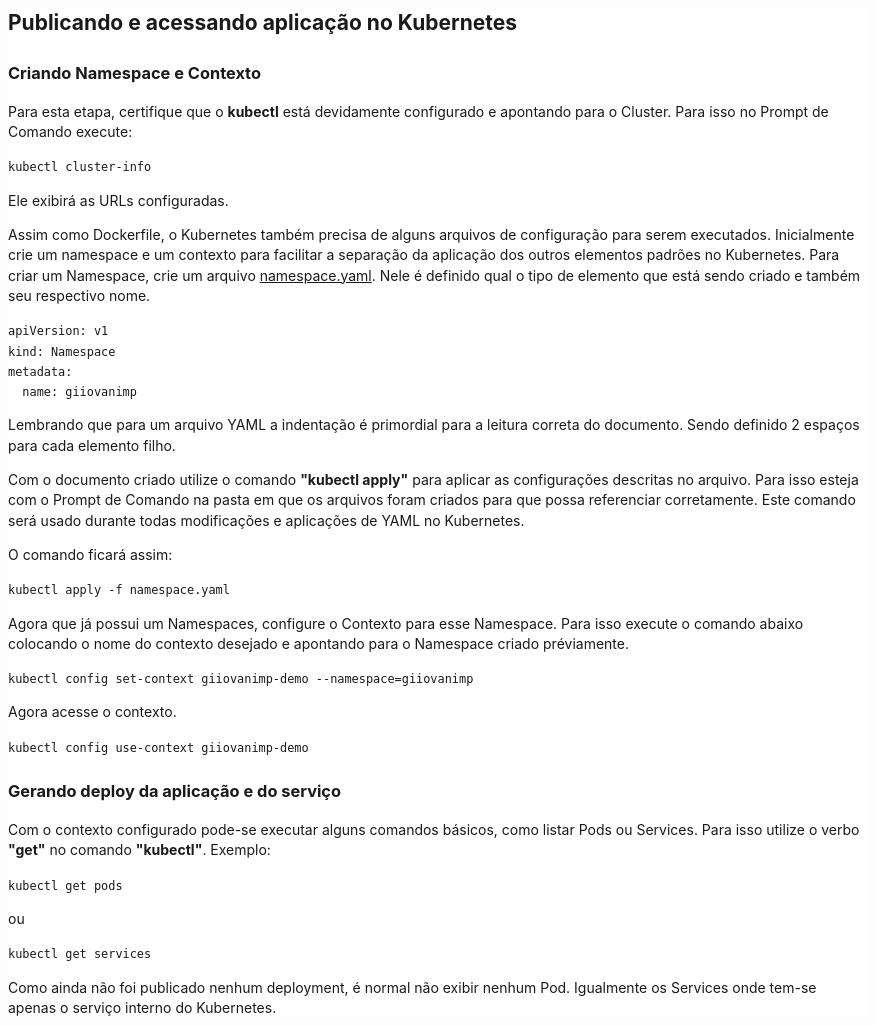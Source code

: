 ## Publicando e acessando aplicação no Kubernetes
### Criando Namespace e Contexto

Para esta etapa, certifique que o **kubectl** está devidamente configurado e apontando para o Cluster. Para isso no Prompt de Comando execute:
```
kubectl cluster-info
```
Ele exibirá as URLs configuradas.

Assim como Dockerfile, o Kubernetes também precisa de alguns arquivos de configuração para serem executados. Inicialmente crie um namespace e um contexto para facilitar a separação da aplicação dos outros elementos padrões no Kubernetes. Para criar um Namespace, crie um arquivo [namespace.yaml](https://github.com/giiovanimp/demobluegreen/blob/main/Kubernetes/namespace.yaml). Nele é definido qual o tipo de elemento que está sendo criado e também seu respectivo nome.

```
apiVersion: v1
kind: Namespace
metadata:
  name: giiovanimp
```
Lembrando que para um arquivo YAML a indentação é primordial para a leitura correta do documento. Sendo definido 2 espaços para cada elemento filho.

Com o documento criado utilize o comando **"kubectl apply"** para aplicar as configurações descritas no arquivo. Para isso esteja com o Prompt de Comando na pasta em que os arquivos foram criados para que possa referenciar corretamente. Este comando será usado durante todas modificações e aplicações de YAML no Kubernetes.

O comando ficará assim:
```
kubectl apply -f namespace.yaml
```

Agora que já possui um Namespaces, configure o Contexto para esse Namespace. Para isso execute o comando abaixo colocando o nome do contexto desejado e apontando para o Namespace criado préviamente.
```
kubectl config set-context giiovanimp-demo --namespace=giiovanimp
```
Agora acesse o contexto.
```
kubectl config use-context giiovanimp-demo
```

### Gerando deploy da aplicação e do serviço

Com o contexto configurado pode-se executar alguns comandos básicos, como listar Pods ou Services. Para isso utilize o verbo **"get"** no comando **"kubectl"**. Exemplo:
```
kubectl get pods
```
ou
```
kubectl get services
```
Como ainda não foi publicado nenhum deployment, é normal não exibir nenhum Pod. Igualmente os Services onde tem-se apenas o serviço interno do Kubernetes.
